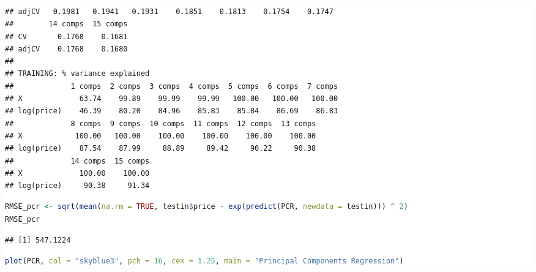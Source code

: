     ## adjCV   0.1981   0.1941   0.1931    0.1851    0.1813    0.1754    0.1747
    ##        14 comps  15 comps
    ## CV       0.1768    0.1681
    ## adjCV    0.1768    0.1680
    ## 
    ## TRAINING: % variance explained
    ##             1 comps  2 comps  3 comps  4 comps  5 comps  6 comps  7 comps
    ## X             63.74    99.89    99.99    99.99   100.00   100.00   100.00
    ## log(price)    46.39    80.20    84.96    85.83    85.84    86.69    86.83
    ##             8 comps  9 comps  10 comps  11 comps  12 comps  13 comps
    ## X            100.00   100.00    100.00    100.00    100.00    100.00
    ## log(price)    87.54    87.99     88.89     89.42     90.22     90.38
    ##             14 comps  15 comps
    ## X             100.00    100.00
    ## log(price)     90.38     91.34

``` r
RMSE_pcr <- sqrt(mean(na.rm = TRUE, testin$price - exp(predict(PCR, newdata = testin))) ^ 2)
RMSE_pcr
```

    ## [1] 547.1224

``` r
plot(PCR, col = "skyblue3", pch = 16, cex = 1.25, main = "Principal Components Regression")
```
